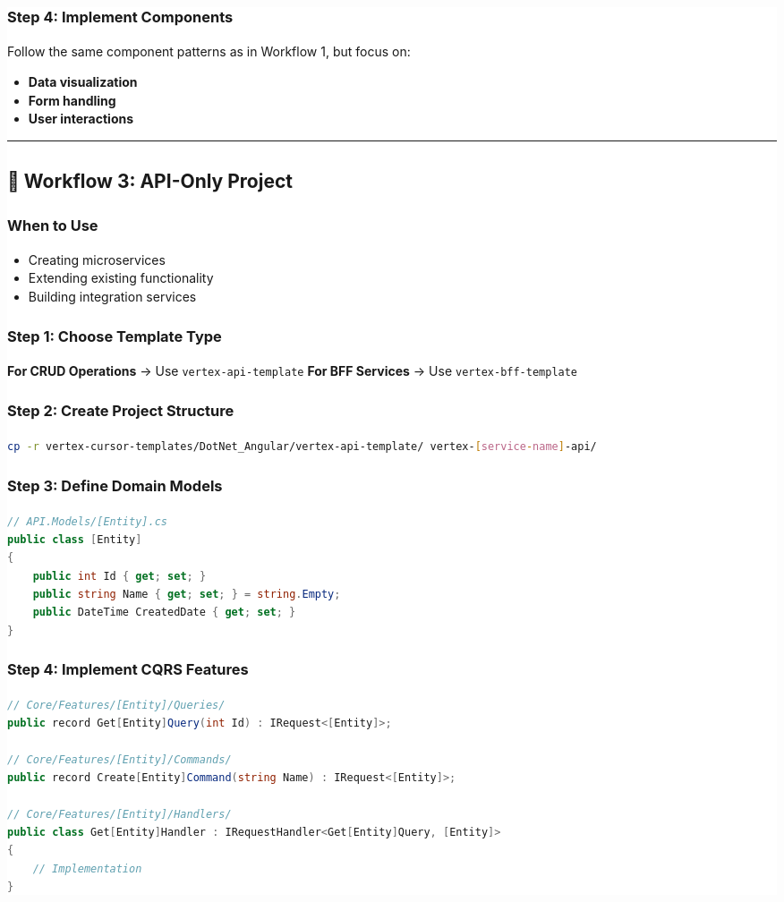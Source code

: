 ### Step 4: Implement Components
Follow the same component patterns as in Workflow 1, but focus on:
- **Data visualization**
- **Form handling**
- **User interactions**

---

## 🔧 Workflow 3: API-Only Project

### When to Use
- Creating microservices
- Extending existing functionality
- Building integration services

### Step 1: Choose Template Type

**For CRUD Operations** → Use `vertex-api-template`
**For BFF Services** → Use `vertex-bff-template`

### Step 2: Create Project Structure
```bash
cp -r vertex-cursor-templates/DotNet_Angular/vertex-api-template/ vertex-[service-name]-api/
```

### Step 3: Define Domain Models
```csharp
// API.Models/[Entity].cs
public class [Entity]
{
    public int Id { get; set; }
    public string Name { get; set; } = string.Empty;
    public DateTime CreatedDate { get; set; }
}
```

### Step 4: Implement CQRS Features
```csharp
// Core/Features/[Entity]/Queries/
public record Get[Entity]Query(int Id) : IRequest<[Entity]>;

// Core/Features/[Entity]/Commands/  
public record Create[Entity]Command(string Name) : IRequest<[Entity]>;

// Core/Features/[Entity]/Handlers/
public class Get[Entity]Handler : IRequestHandler<Get[Entity]Query, [Entity]>
{
    // Implementation
}
```
